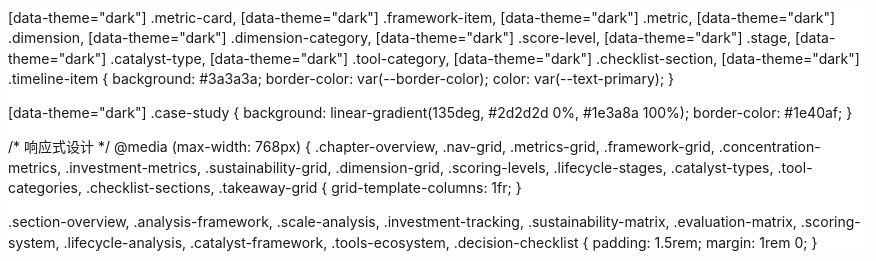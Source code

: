 [data-theme="dark"] .metric-card,
[data-theme="dark"] .framework-item,
[data-theme="dark"] .metric,
[data-theme="dark"] .dimension,
[data-theme="dark"] .dimension-category,
[data-theme="dark"] .score-level,
[data-theme="dark"] .stage,
[data-theme="dark"] .catalyst-type,
[data-theme="dark"] .tool-category,
[data-theme="dark"] .checklist-section,
[data-theme="dark"] .timeline-item {
  background: #3a3a3a;
  border-color: var(--border-color);
  color: var(--text-primary);
}

[data-theme="dark"] .case-study {
  background: linear-gradient(135deg, #2d2d2d 0%, #1e3a8a 100%);
  border-color: #1e40af;
  }

  /* 响应式设计 */
  @media (max-width: 768px) {
  .chapter-overview,
  .nav-grid,
  .metrics-grid,
  .framework-grid,
  .concentration-metrics,
  .investment-metrics,
  .sustainability-grid,
  .dimension-grid,
  .scoring-levels,
  .lifecycle-stages,
  .catalyst-types,
  .tool-categories,
  .checklist-sections,
  .takeaway-grid {
    grid-template-columns: 1fr;
  }

  .section-overview,
  .analysis-framework,
  .scale-analysis,
  .investment-tracking,
  .sustainability-matrix,
  .evaluation-matrix,
  .scoring-system,
  .lifecycle-analysis,
  .catalyst-framework,
  .tools-ecosystem,
  .decision-checklist {
    padding: 1.5rem;
    margin: 1rem 0;
  }
